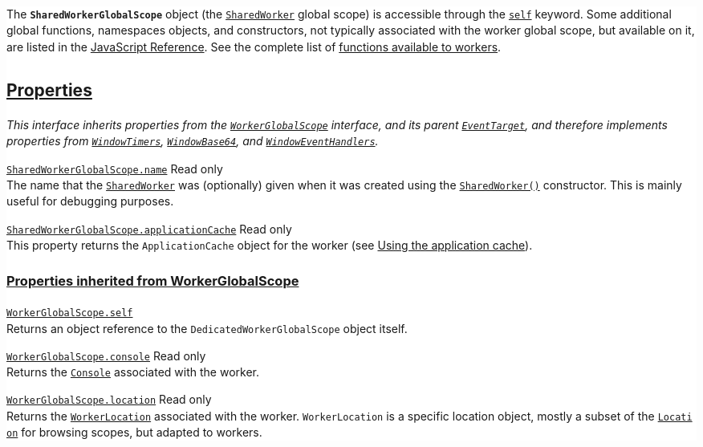 The **`SharedWorkerGlobalScope`** object (the [`SharedWorker`](https://developer.mozilla.org/en-US/docs/Web/API/SharedWorker) global scope) is accessible through the [`self`](https://developer.mozilla.org/en-US/docs/Web/API/Window/self "self") keyword. Some additional global functions, namespaces objects, and constructors, not typically associated with the worker global scope, but available on it, are listed in the [JavaScript Reference](https://developer.mozilla.org/en-US/docs/Web/JavaScript/Reference). See the complete list of [functions available to workers](https://developer.mozilla.org/en-US/docs/Web/API/Web_Workers_API/Functions_and_classes_available_to_workers).

[Properties](#properties "Permalink to Properties")
---------------------------------------------------

*This interface inherits properties from the [`WorkerGlobalScope`](https://developer.mozilla.org/en-US/docs/Web/API/WorkerGlobalScope) interface, and its parent [`EventTarget`](https://developer.mozilla.org/en-US/docs/Web/API/EventTarget), and therefore implements properties from [`WindowTimers`](https://developer.mozilla.org/en-US/docs/Web/API/WindowOrWorkerGlobalScope), [`WindowBase64`](https://developer.mozilla.org/en-US/docs/Web/API/WindowOrWorkerGlobalScope), and [`WindowEventHandlers`](https://developer.mozilla.org/en-US/docs/Web/API/WindowEventHandlers).*

[`SharedWorkerGlobalScope.name`](https://developer.mozilla.org/en-US/docs/Web/API/SharedWorkerGlobalScope/name) <span class="badge inline readonly" title="This value may not be changed.">Read only </span>  
The name that the [`SharedWorker`](https://developer.mozilla.org/en-US/docs/Web/API/SharedWorker) was (optionally) given when it was created using the [`SharedWorker()`](https://developer.mozilla.org/en-US/docs/Web/API/SharedWorker/SharedWorker "SharedWorker()") constructor. This is mainly useful for debugging purposes.

[`SharedWorkerGlobalScope.applicationCache`](https://developer.mozilla.org/en-US/docs/Web/API/SharedWorkerGlobalScope/applicationCache) <span class="badge inline readonly" title="This value may not be changed.">Read only </span>   
This property returns the <span class="page-not-created">`ApplicationCache`</span> object for the worker (see <a href="https://developer.mozilla.org/en-US/docs/Web/HTML/Using_the_application_cache" class="page-not-created" title="This is a link to an unwritten page">Using the application cache</a>).

### [Properties inherited from WorkerGlobalScope](#properties_inherited_from_workerglobalscope "Permalink to Properties inherited from WorkerGlobalScope")

[`WorkerGlobalScope.self`](https://developer.mozilla.org/en-US/docs/Web/API/WorkerGlobalScope/self)  
Returns an object reference to the `DedicatedWorkerGlobalScope` object itself.

[`WorkerGlobalScope.console`](https://developer.mozilla.org/en-US/docs/Web/API/WorkerGlobalScope/console) <span class="badge inline readonly" title="This value may not be changed.">Read only </span>  
Returns the [`Console`](https://developer.mozilla.org/en-US/docs/Web/API/Console) associated with the worker.

[`WorkerGlobalScope.location`](https://developer.mozilla.org/en-US/docs/Web/API/WorkerGlobalScope/location) <span class="badge inline readonly" title="This value may not be changed.">Read only </span>  
Returns the [`WorkerLocation`](https://developer.mozilla.org/en-US/docs/Web/API/WorkerLocation) associated with the worker. `WorkerLocation` is a specific location object, mostly a subset of the [`Location`](https://developer.mozilla.org/en-US/docs/Web/API/Location) for browsing scopes, but adapted to workers.
